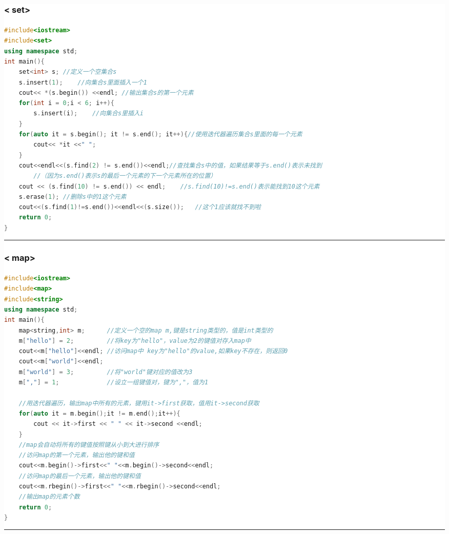 
### < set>

```C++
#include<iostream>
#include<set>
using namespace std;
int main(){
	set<int> s;	//定义一个空集合s
	s.insert(1);	//向集合s里面插入一个1
	cout<< *(s.begin()) <<endl;	//输出集合s的第一个元素
	for(int i = 0;i < 6; i++){
		s.insert(i);	//向集合s里插入i 
	} 
	for(auto it = s.begin(); it != s.end(); it++){//使用迭代器遍历集合s里面的每一个元素 
		cout<< *it <<" "; 
	}
	cout<<endl<<(s.find(2) != s.end())<<endl;//查找集合s中的值，如果结果等于s.end()表示未找到
		//（因为s.end()表示s的最后一个元素的下一个元素所在的位置） 
	cout << (s.find(10) != s.end()) << endl;	//s.find(10)!=s.end()表示能找到10这个元素
	s.erase(1);	//删除s中的1这个元素
	cout<<(s.find(1)!=s.end())<<endl<<(s.size());	//这个1应该就找不到啦
	return 0; 
}
```

---

### < map>

```C++
#include<iostream>
#include<map>
#include<string>
using namespace std;
int main(){
	map<string,int> m;		//定义一个空的map m,键是string类型的，值是int类型的 
	m["hello"] = 2;			//将key为"hello"，value为2的键值对存入map中
	cout<<m["hello"]<<endl;	//访问map中 key为"hello"的value,如果key不存在，则返回0
	cout<<m["world"]<<endl;
	m["world"] = 3;			//将"world"键对应的值改为3
	m[","] = 1;				//设立一组键值对，键为","，值为1

	//用迭代器遍历，输出map中所有的元素，键用it->first获取，值用it->second获取
	for(auto it = m.begin();it != m.end();it++){
		cout << it->first << " " << it->second <<endl;
	} 
	//map会自动将所有的键值按照键从小到大进行排序 
	//访问map的第一个元素，输出他的键和值
	cout<<m.begin()->first<<" "<<m.begin()->second<<endl;
	//访问map的最后一个元素，输出他的键和值
	cout<<m.rbegin()->first<<" "<<m.rbegin()->second<<endl;
	//输出map的元素个数
	return 0; 
}
```

---